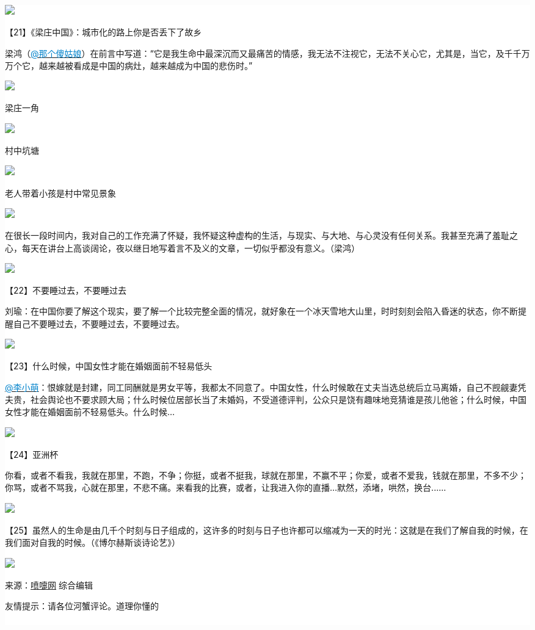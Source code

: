 <p><img style="BORDER-BOTTOM-COLOR: #000000; BORDER-TOP-COLOR: #000000; BORDER-RIGHT-COLOR: #000000; BORDER-LEFT-COLOR: #000000" border="0" src="http://pic.dapenti.com/2011/01/13/dapenti_ALJkFGIf_Am4ME.jpg"></p>
<p>【21】《梁庄中国》：城市化的路上你是否丢下了故乡</p>
<p><span>梁鸿（<a href="http://t.sina.com.cn/n/%E9%82%A3%E4%B8%AA%E5%82%BB%E5%A7%91%E5%A8%98"><font color="#0082cb">@那个傻姑娘</font></a>）在前言中写道：“它是我生命中最深沉而又最痛苦的情感，我无法不注视它，无法不关心它，尤其是，当它，及千千万万个它，越来越被看成是中国的病灶，越来越成为中国的悲伤时。”</span></p>
<p><img style="BORDER-BOTTOM-COLOR: #000000; BORDER-TOP-COLOR: #000000; BORDER-RIGHT-COLOR: #000000; BORDER-LEFT-COLOR: #000000" border="0" src="http://pic.dapenti.com/2011/01/13/dapenti_ALJoTaA7_f1pKy.jpg"></p>
<p>梁庄一角</p>
<p><img style="BORDER-BOTTOM-COLOR: #000000; BORDER-TOP-COLOR: #000000; BORDER-RIGHT-COLOR: #000000; BORDER-LEFT-COLOR: #000000" border="0" src="http://pic.dapenti.com/2011/01/13/dapenti_ALJoTBbi_119WhO.jpg"></p>
<p>村中坑塘</p>
<p><img style="BORDER-BOTTOM-COLOR: #000000; BORDER-TOP-COLOR: #000000; BORDER-RIGHT-COLOR: #000000; BORDER-LEFT-COLOR: #000000" border="0" src="http://pic.dapenti.com/2011/01/13/dapenti_ALJoU37h_pWo8E.jpg"></p>
<p>老人带着小孩是村中常见景象</p>
<p><img style="BORDER-BOTTOM-COLOR: #000000; BORDER-TOP-COLOR: #000000; BORDER-RIGHT-COLOR: #000000; BORDER-LEFT-COLOR: #000000" border="0" src="http://pic.dapenti.com/2011/01/13/dapenti_ALJoUx9n_qUgAh.jpg"></p>
<p>在很长一段时间内，我对自己的工作充满了怀疑，我怀疑这种虚构的生活，与现实、与大地、与心灵没有任何关系。我甚至充满了羞耻之心，每天在讲台上高谈阔论，夜以继日地写着言不及义的文章，一切似乎都没有意义。（<span>梁鸿</span>）</p>
<p><img style="BORDER-BOTTOM-COLOR: #000000; BORDER-TOP-COLOR: #000000; BORDER-RIGHT-COLOR: #000000; BORDER-LEFT-COLOR: #000000" border="0" src="http://pic.dapenti.com/2011/01/13/dapenti_ALJr4DqU_FkKJU.jpg"></p>
<p>【22】不要睡过去，不要睡过去</p>
<p>刘瑜：在中国你要了解这个现实，要了解一个比较完整全面的情况，就好象在一个冰天雪地大山里，时时刻刻会陷入昏迷的状态，你不断提醒自己不要睡过去，不要睡过去，不要睡过去。</p>
<p><img style="BORDER-BOTTOM-COLOR: #000000; BORDER-TOP-COLOR: #000000; BORDER-RIGHT-COLOR: #000000; BORDER-LEFT-COLOR: #000000" border="0" src="http://pic.dapenti.com/2011/01/13/dapenti_ALJtD93N_qFFc4.jpg"></p>
<p>【23】什么时候，中国女性才能在婚姻面前不轻易低头</p>
<p><a href="http://t.sina.com.cn/1700162184"><font color="#0082cb">@李小萌</font></a>：恨嫁就是封建，同工同酬就是男女平等，我都太不同意了。中国女性，什么时候敢在丈夫当选总统后立马离婚，自己不觊觎妻凭夫贵，社会舆论也不要求顾大局；什么时候位居部长当了未婚妈，不受道德评判，公众只是饶有趣味地竞猜谁是孩儿他爸；什么时候，中国女性才能在婚姻面前不轻易低头。什么时候... </p>
<p><img style="BORDER-BOTTOM-COLOR: #000000; BORDER-TOP-COLOR: #000000; BORDER-RIGHT-COLOR: #000000; BORDER-LEFT-COLOR: #000000" border="0" src="http://pic.dapenti.com/2011/01/13/dapenti_ALJvBKw1_3D9PC.jpg"></p>
<p>【24】亚洲杯</p>
<p>你看，或者不看我，我就在那里，不跑，不争；你挺，或者不挺我，球就在那里，不赢不平；你爱，或者不爱我，钱就在那里，不多不少；你骂，或者不骂我，心就在那里，不悲不痛。来看我的比赛，或者，让我进入你的直播...默然，添堵，哄然，换台......</p>
<p><img style="BORDER-BOTTOM-COLOR: #000000; BORDER-TOP-COLOR: #000000; BORDER-RIGHT-COLOR: #000000; BORDER-LEFT-COLOR: #000000" border="0" src="http://pic.dapenti.com/2011/01/13/dapenti_ALJylCOW_7DJFC.jpg"></p>
<p>【25】虽然人的生命是由几千个时刻与日子组成的，这许多的时刻与日子也许都可以缩减为一天的时光：这就是在我们了解自我的时候，在我们面对自我的时候。（《博尔赫斯谈诗论艺》）</p>
<p><img style="BORDER-BOTTOM-COLOR: #000000; BORDER-TOP-COLOR: #000000; BORDER-RIGHT-COLOR: #000000; BORDER-LEFT-COLOR: #000000" border="0" src="http://pic.dapenti.com/2011/01/13/dapenti_ALJC4XwT_gVTNQ.jpg"></p>
<p>来源：<a href="http://www.dapenti.com/" target="_blank">喷嚏网</a> 综合编辑</p>
<p>友情提示：请各位河蟹评论。道理你懂的<br>&#160;</p>
</div>